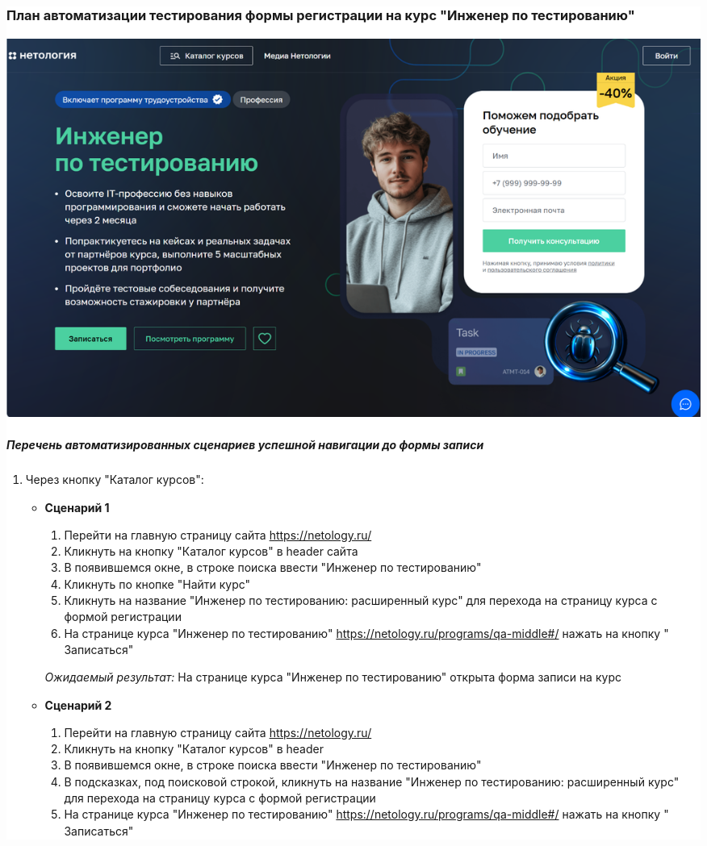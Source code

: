 ### План автоматизации тестирования формы регистрации на курс "Инженер по тестированию"

![img.png](img.png)

##### Перечень автоматизированных сценариев успешной навигации до формы записи

1. Через кнопку "Каталог курсов":

    * **Сценарий 1**
        1. Перейти на главную страницу сайта https://netology.ru/
        2. Кликнуть на кнопку "Каталог курсов" в header сайта
        3. В появившемся окне, в строке поиска ввести "Инженер по тестированию"
        4. Кликнуть по кнопке "Найти курс"
        5. Кликнуть на название "Инженер по тестированию: расширенный курс" для перехода на страницу курса с формой
           регистрации
        6. На странице курса "Инженер по тестированию" https://netology.ru/programs/qa-middle#/ нажать на кнопку "
           Записаться"

        *Ожидаемый результат:* На странице курса "Инженер по тестированию" открыта форма записи на курс

    *  **Сценарий 2**
        1. Перейти на главную страницу сайта https://netology.ru/
        2. Кликнуть на кнопку "Каталог курсов" в header
        3. В появившемся окне, в строке поиска ввести "Инженер по тестированию"
        4. В подсказках, под поисковой строкой, кликнуть на название "Инженер по тестированию: расширенный курс" для
       перехода на
       страницу курса с формой регистрации
        5. На странице курса "Инженер по тестированию" https://netology.ru/programs/qa-middle#/ нажать на кнопку "
       Записаться"
